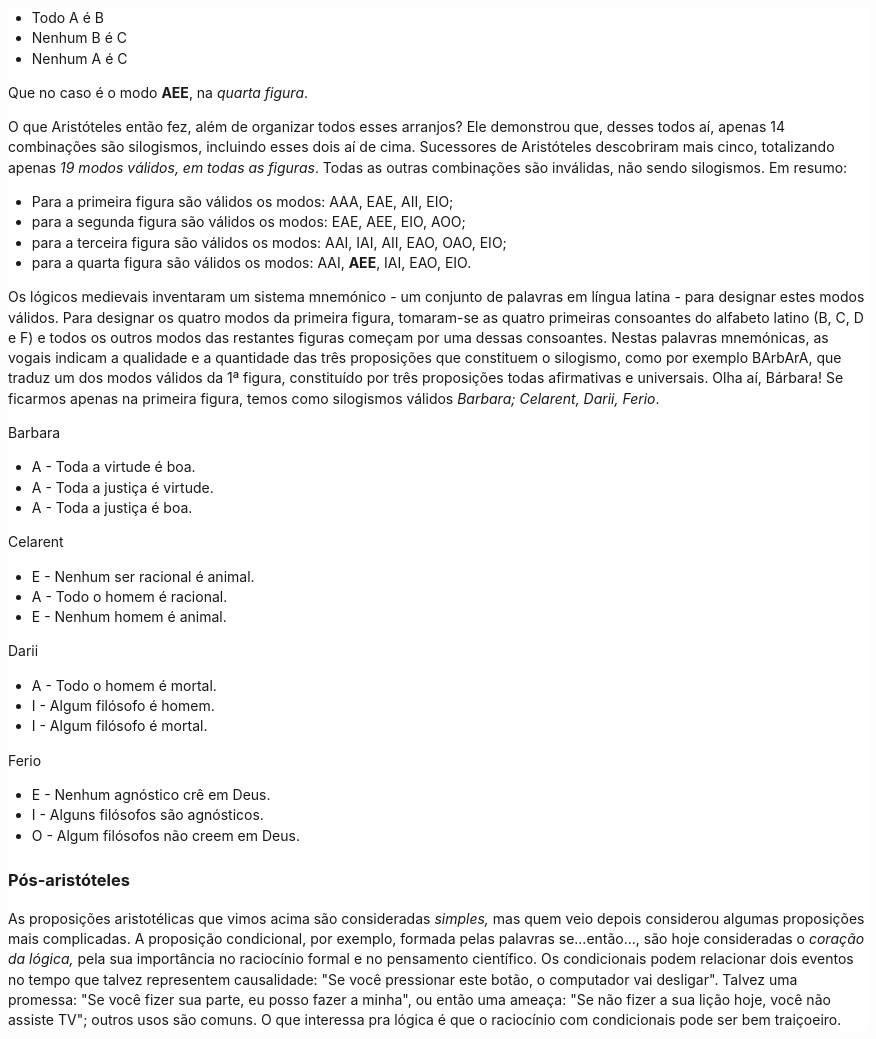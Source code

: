 * Todo A é B
* Nenhum B é C
* Nenhum A é C

Que no caso é o modo **AEE**, na *quarta figura*.

O que Aristóteles então fez, além de organizar todos esses arranjos? Ele demonstrou que, desses todos aí, apenas 14 combinações são silogismos, incluindo esses dois aí de cima. Sucessores de Aristóteles descobriram mais cinco, totalizando apenas *19 modos válidos, em todas as figuras*. Todas as outras combinações são inválidas, não sendo silogismos. Em resumo:

- Para a primeira figura são válidos os modos: AAA, EAE, AII, EIO;
- para a segunda figura são válidos os modos: EAE, AEE, EIO, AOO;
- para a terceira figura são válidos os modos: AAI, IAI, AII, EAO, OAO, EIO;
- para a quarta figura são válidos os modos: AAI, **AEE**, IAI, EAO, EIO.

Os lógicos medievais inventaram um sistema mnemónico - um conjunto de palavras em língua latina - para designar estes modos válidos. Para designar os quatro modos da primeira figura, tomaram-se as quatro primeiras consoantes do alfabeto latino (B, C, D e F) e todos os outros modos das restantes figuras começam por uma dessas consoantes. Nestas palavras mnemónicas, as vogais indicam a qualidade e a quantidade das três proposições que constituem o silogismo, como por exemplo BArbArA, que traduz um dos modos válidos da 1ª figura, constituído por três proposições todas afirmativas e universais. Olha aí, Bárbara! Se ficarmos apenas na primeira figura, temos como silogismos válidos *Barbara; Celarent, Darii, Ferio*.

Barbara
* A - Toda a virtude é boa.
* A - Toda a justiça é virtude.
* A - Toda a justiça é boa.

Celarent
* E - Nenhum ser racional é animal.
* A - Todo o homem é racional.
* E - Nenhum homem é animal.

Darii
* A - Todo o homem é mortal.
* I - Algum filósofo é homem.
* I - Algum filósofo é mortal.

Ferio
* E - Nenhum agnóstico crê em Deus.
* I - Alguns filósofos são agnósticos.
* O - Algum filósofos não creem em Deus.

### Pós-aristóteles

As proposições aristotélicas que vimos acima são consideradas *simples,* mas quem veio depois considerou algumas proposições mais complicadas. A proposição condicional, por exemplo, formada pelas palavras se...então..., são hoje consideradas o *coração da lógica,* pela sua importância no raciocínio formal e no pensamento científico. Os condicionais podem relacionar dois eventos no tempo que talvez representem causalidade: "Se você pressionar este botão, o computador vai desligar". Talvez uma promessa: "Se você fizer sua parte, eu posso fazer a minha", ou então uma ameaça: "Se não fizer a sua lição hoje, você não assiste TV"; outros usos são comuns. O que interessa pra lógica é que o raciocínio com condicionais pode ser bem traiçoeiro.
